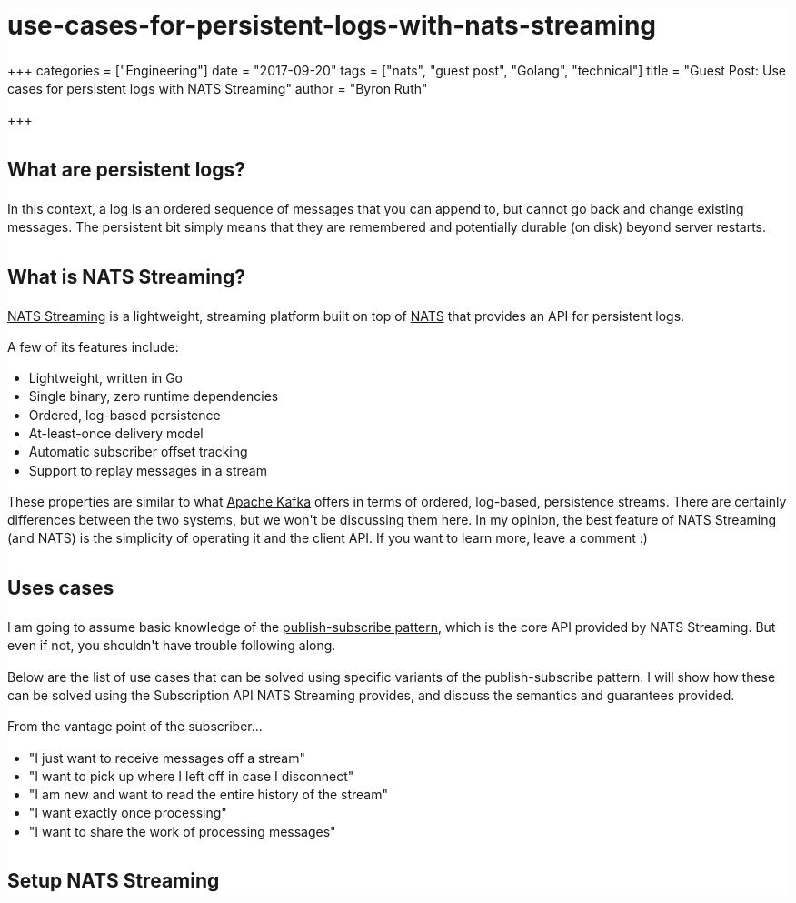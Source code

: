 # use-cases-for-persistent-logs-with-nats-streaming

+++ categories = \["Engineering"\] date = "2017-09-20" tags = \["nats", "guest post", "Golang", "technical"\] title = "Guest Post: Use cases for persistent logs with NATS Streaming" author = "Byron Ruth"

+++

## What are persistent logs?

In this context, a log is an ordered sequence of messages that you can append to, but cannot go back and change existing messages. The persistent bit simply means that they are remembered and potentially durable \(on disk\) beyond server restarts.

## What is NATS Streaming?

[NATS Streaming](http://nats.io/documentation/streaming/nats-streaming-intro/) is a lightweight, streaming platform built on top of [NATS](http://nats.io/) that provides an API for persistent logs.

A few of its features include:

* Lightweight, written in Go
* Single binary, zero runtime dependencies
* Ordered, log-based persistence
* At-least-once delivery model
* Automatic subscriber offset tracking
* Support to replay messages in a stream

These properties are similar to what [Apache Kafka](https://kafka.apache.org/) offers in terms of ordered, log-based, persistence streams. There are certainly differences between the two systems, but we won't be discussing them here. In my opinion, the best feature of NATS Streaming \(and NATS\) is the simplicity of operating it and the client API. If you want to learn more, leave a comment :\)

## Uses cases

I am going to assume basic knowledge of the [publish-subscribe pattern](https://en.wikipedia.org/wiki/Publish–subscribe_pattern), which is the core API provided by NATS Streaming. But even if not, you shouldn't have trouble following along.

Below are the list of use cases that can be solved using specific variants of the publish-subscribe pattern. I will show how these can be solved using the Subscription API NATS Streaming provides, and discuss the semantics and guarantees provided.

From the vantage point of the subscriber...

* "I just want to receive messages off a stream"
* "I want to pick up where I left off in case I disconnect"
* "I am new and want to read the entire history of the stream"
* "I want exactly once processing"
* "I want to share the work of processing messages"

## Setup NATS Streaming
